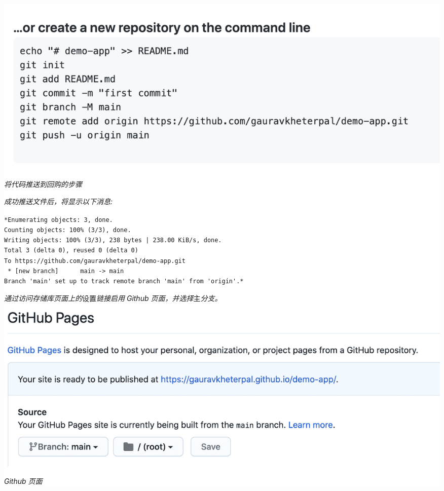 *![](img/77ab60d4962b079fefb65a13345ca9c8.png)*

*将代码推送到回购的步骤*

*成功推送文件后，将显示以下消息:*

```
*Enumerating objects: 3, done.
Counting objects: 100% (3/3), done.
Writing objects: 100% (3/3), 238 bytes | 238.00 KiB/s, done.
Total 3 (delta 0), reused 0 (delta 0)
To https://github.com/gauravkheterpal/demo-app.git
 * [new branch]      main -> main
Branch 'main' set up to track remote branch 'main' from 'origin'.*
```

*通过访问存储库页面上的*设置*链接启用 Github 页面，并选择*主*分支。*

*![](img/0958e0a566e54fce7b03eb3507d46e9c.png)*

*Github 页面*
